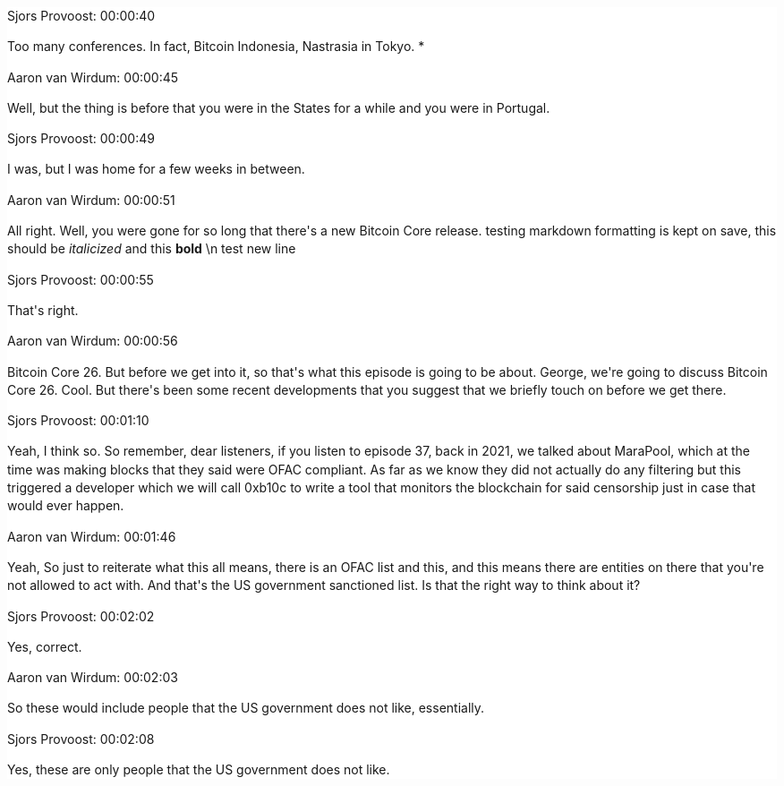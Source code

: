 Sjors Provoost: 00:00:40

Too many conferences.
In fact, Bitcoin Indonesia, Nastrasia in Tokyo.
*

Aaron van Wirdum: 00:00:45

Well, but the thing is before that you were in the States for a while and you were in Portugal.

Sjors Provoost: 00:00:49

I was, but I was home for a few weeks in between.

Aaron van Wirdum: 00:00:51

All right.
Well, you were gone for so long that there's a new Bitcoin Core release.
testing markdown formatting is kept on save, this should be *italicized* and this **bold** \n test new line

Sjors Provoost: 00:00:55

That's right.

Aaron van Wirdum: 00:00:56

Bitcoin Core 26.
But before we get into it, so that's what this episode is going to be about.
George, we're going to discuss Bitcoin Core 26.
Cool.
But there's been some recent developments that you suggest that we briefly touch on before we get there.

Sjors Provoost: 00:01:10

Yeah, I think so.
So remember, dear listeners, if you listen to episode 37, back in 2021, we talked about MaraPool, which at the time was making blocks that they said were OFAC compliant.
As far as we know they did not actually do any filtering but this triggered a developer which we will call 0xb10c to write a tool that monitors the blockchain for said censorship just in case that would ever happen.

Aaron van Wirdum: 00:01:46

Yeah, So just to reiterate what this all means, there is an OFAC list and this, and this means there are entities on there that you're not allowed to act with.
And that's the US government sanctioned list.
Is that the right way to think about it?

Sjors Provoost: 00:02:02

Yes, correct.

Aaron van Wirdum: 00:02:03

So these would include people that the US government does not like, essentially.

Sjors Provoost: 00:02:08

Yes, these are only people that the US government does not like.

